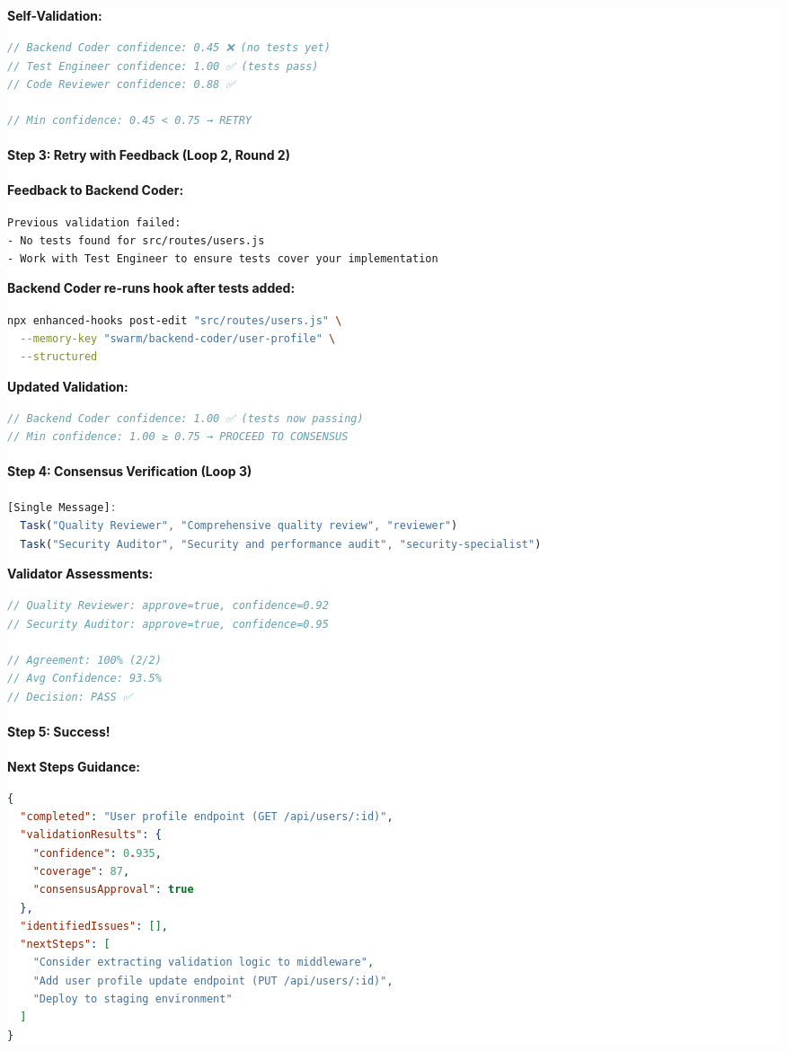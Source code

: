 **Self-Validation:**
```javascript
// Backend Coder confidence: 0.45 ❌ (no tests yet)
// Test Engineer confidence: 1.00 ✅ (tests pass)
// Code Reviewer confidence: 0.88 ✅

// Min confidence: 0.45 < 0.75 → RETRY
```

#### Step 3: Retry with Feedback (Loop 2, Round 2)

**Feedback to Backend Coder:**
```
Previous validation failed:
- No tests found for src/routes/users.js
- Work with Test Engineer to ensure tests cover your implementation
```

**Backend Coder re-runs hook after tests added:**
```bash
npx enhanced-hooks post-edit "src/routes/users.js" \
  --memory-key "swarm/backend-coder/user-profile" \
  --structured
```

**Updated Validation:**
```javascript
// Backend Coder confidence: 1.00 ✅ (tests now passing)
// Min confidence: 1.00 ≥ 0.75 → PROCEED TO CONSENSUS
```

#### Step 4: Consensus Verification (Loop 3)

```javascript
[Single Message]:
  Task("Quality Reviewer", "Comprehensive quality review", "reviewer")
  Task("Security Auditor", "Security and performance audit", "security-specialist")
```

**Validator Assessments:**
```javascript
// Quality Reviewer: approve=true, confidence=0.92
// Security Auditor: approve=true, confidence=0.95

// Agreement: 100% (2/2)
// Avg Confidence: 93.5%
// Decision: PASS ✅
```

#### Step 5: Success!

**Next Steps Guidance:**
```json
{
  "completed": "User profile endpoint (GET /api/users/:id)",
  "validationResults": {
    "confidence": 0.935,
    "coverage": 87,
    "consensusApproval": true
  },
  "identifiedIssues": [],
  "nextSteps": [
    "Consider extracting validation logic to middleware",
    "Add user profile update endpoint (PUT /api/users/:id)",
    "Deploy to staging environment"
  ]
}
```
